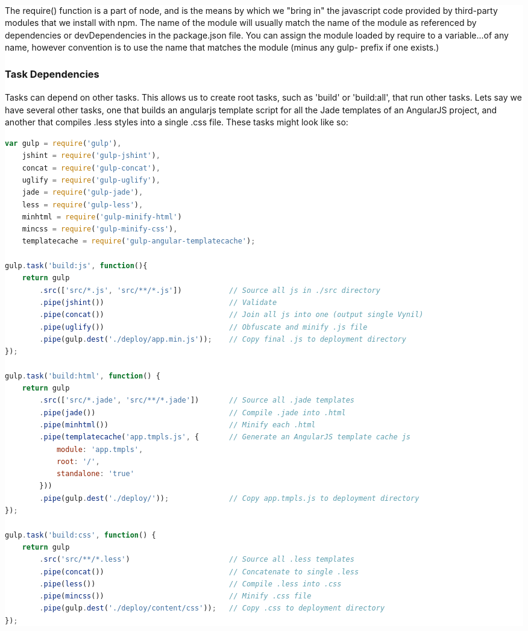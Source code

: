 The require() function is a part of node, and is the means by which we "bring in" the javascript code provided by third-party modules that we install with npm. The name of the module will usually match the name of the module as referenced by dependencies or devDependencies in the package.json file. You can assign the module loaded by require to a variable...of any name, however convention is to use the name that matches the module (minus any gulp- prefix if one exists.)

### Task Dependencies

Tasks can depend on other tasks. This allows us to create root tasks, such as 'build' or 'build:all', that run other tasks. Lets say we have several other tasks, one that builds an angularjs template script for all the Jade templates of an AngularJS project, and another that compiles .less styles into a single .css file. These tasks might look like so:

```javascript
var gulp = require('gulp'),
	jshint = require('gulp-jshint'),
	concat = require('gulp-concat'),
	uglify = require('gulp-uglify'),
	jade = require('gulp-jade'),
	less = require('gulp-less'),
	minhtml = require('gulp-minify-html')
	mincss = require('gulp-minify-css'),
	templatecache = require('gulp-angular-templatecache');

gulp.task('build:js', function(){
	return gulp
		.src(['src/*.js', 'src/**/*.js'])			// Source all js in ./src directory
		.pipe(jshint()) 							// Validate
		.pipe(concat()) 							// Join all js into one (output single Vynil)
		.pipe(uglify()) 							// Obfuscate and minify .js file
		.pipe(gulp.dest('./deploy/app.min.js')); 	// Copy final .js to deployment directory
});

gulp.task('build:html', function() {
	return gulp
		.src(['src/*.jade', 'src/**/*.jade'])		// Source all .jade templates
		.pipe(jade())								// Compile .jade into .html
		.pipe(minhtml())							// Minify each .html
		.pipe(templatecache('app.tmpls.js', {		// Generate an AngularJS template cache js
			module: 'app.tmpls',
			root: '/',
			standalone: 'true'
		}))
		.pipe(gulp.dest('./deploy/'));				// Copy app.tmpls.js to deployment directory
});

gulp.task('build:css', function() {
	return gulp
		.src('src/**/*.less')						// Source all .less templates
		.pipe(concat())								// Concatenate to single .less
		.pipe(less())								// Compile .less into .css
		.pipe(mincss())								// Minify .css file
		.pipe(gulp.dest('./deploy/content/css'));	// Copy .css to deployment directory
});
```
